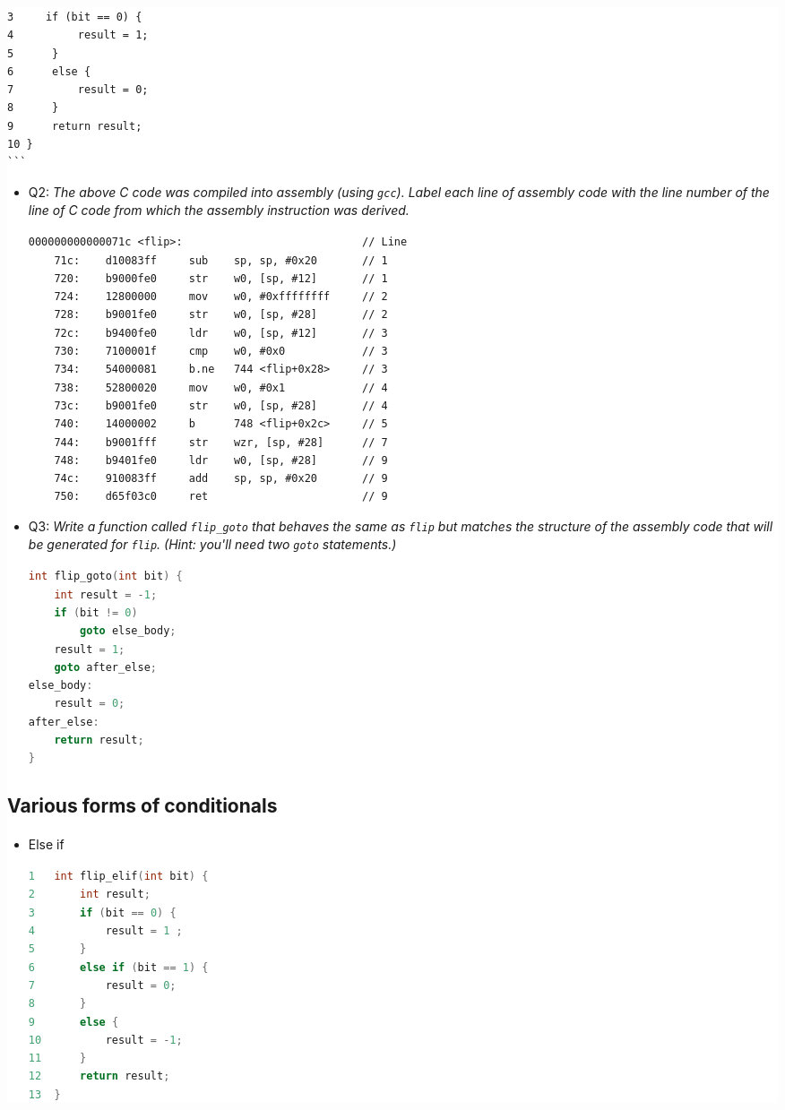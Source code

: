     3     if (bit == 0) {
    4          result = 1; 
    5      } 
    6      else {
    7          result = 0;
    8      }
    9      return result;
    10 }
    ```
* Q2: _The above C code was compiled into assembly (using `gcc`). Label each line of assembly code with the line number of the line of C code from which the assembly instruction was derived._ 
    ```
    000000000000071c <flip>:                            // Line
        71c:    d10083ff     sub    sp, sp, #0x20       // 1
        720:    b9000fe0     str    w0, [sp, #12]       // 1
        724:    12800000     mov    w0, #0xffffffff     // 2
        728:    b9001fe0     str    w0, [sp, #28]       // 2
        72c:    b9400fe0     ldr    w0, [sp, #12]       // 3
        730:    7100001f     cmp    w0, #0x0            // 3
        734:    54000081     b.ne   744 <flip+0x28>     // 3
        738:    52800020     mov    w0, #0x1            // 4
        73c:    b9001fe0     str    w0, [sp, #28]       // 4
        740:    14000002     b      748 <flip+0x2c>     // 5
        744:    b9001fff     str    wzr, [sp, #28]      // 7
        748:    b9401fe0     ldr    w0, [sp, #28]       // 9
        74c:    910083ff     add    sp, sp, #0x20       // 9
        750:    d65f03c0     ret                        // 9
    ```
* Q3: _Write a function called `flip_goto` that behaves the same as `flip` but matches the structure of the assembly code that will be generated for `flip`. (Hint: you'll need two `goto` statements.)_
    ```C
    int flip_goto(int bit) {
        int result = -1;
        if (bit != 0)
            goto else_body;
        result = 1; 
        goto after_else;
    else_body:
        result = 0;
    after_else:
        return result;
    }
    ```

## Various forms of conditionals
* Else if
    ```C
    1   int flip_elif(int bit) {
    2       int result;
    3       if (bit == 0) {
    4           result = 1 ;
    5       }
    6       else if (bit == 1) {
    7           result = 0;
    8       }
    9       else {
    10          result = -1;
    11      }
    12      return result;
    13  }
    ```
    ```